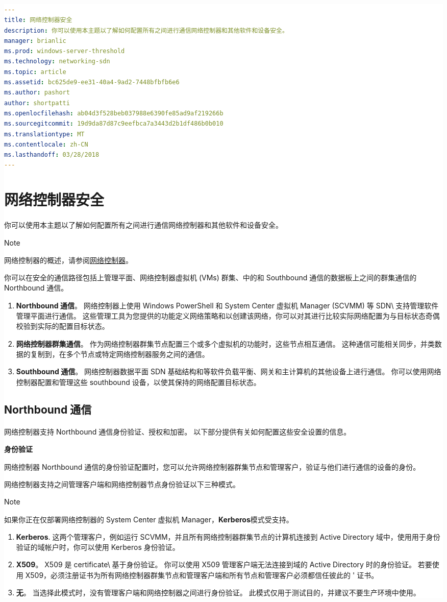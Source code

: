 ```yaml
---
title: 网络控制器安全
description: 你可以使用本主题以了解如何配置所有之间进行通信网络控制器和其他软件和设备安全。
manager: brianlic
ms.prod: windows-server-threshold
ms.technology: networking-sdn
ms.topic: article
ms.assetid: bc625de9-ee31-40a4-9ad2-7448bfbfb6e6
ms.author: pashort
author: shortpatti
ms.openlocfilehash: ab04d3f528beb037988e6390fe85ad9af219266b
ms.sourcegitcommit: 19d9da87d87c9eefbca7a3443d2b1df486b0b010
ms.translationtype: MT
ms.contentlocale: zh-CN
ms.lasthandoff: 03/28/2018
---
```

# <a name="network-controller-security"></a>网络控制器安全

你可以使用本主题以了解如何配置所有之间进行通信网络控制器和其他软件和设备安全。 

>[!NOTE]
>网络控制器的概述，请参阅[网络控制器](../technologies/network-controller/network-controller.md)。

你可以在安全的通信路径包括上管理平面、网络控制器虚拟机 \(VMs\) 群集、中的和 Southbound 通信的数据板上之间的群集通信的 Northbound 通信。

1. **Northbound 通信**。 网络控制器上使用 Windows PowerShell 和 System Center 虚拟机 Manager \(SCVMM\) 等 SDN\ 支持管理软件管理平面进行通信。 这些管理工具为您提供的功能定义网络策略和以创建该网络，你可以对其进行比较实际网络配置为与目标状态奇偶校验到实际的配置目标状态。

2. **网络控制器群集通信**。 作为网络控制器群集节点配置三个或多个虚拟机的功能时，这些节点相互通信。 这种通信可能相关同步，并类数据的复制到，在多个节点或特定网络控制器服务之间的通信。

3.  **Southbound 通信**。 网络控制器数据平面 SDN 基础结构和等软件负载平衡、网关和主计算机的其他设备上进行通信。 你可以使用网络控制器配置和管理这些 southbound 设备，以使其保持的网络配置目标状态。

## <a name="northbound-communication"></a>Northbound 通信

网络控制器支持 Northbound 通信身份验证、授权和加密。 以下部分提供有关如何配置这些安全设置的信息。

**身份验证**

网络控制器 Northbound 通信的身份验证配置时，您可以允许网络控制器群集节点和管理客户，验证与他们进行通信的设备的身份。

网络控制器支持之间管理客户端和网络控制器节点身份验证以下三种模式。

>[!Note]
>如果你正在仅部署网络控制器的 System Center 虚拟机 Manager，**Kerberos**模式受支持。

1. **Kerberos**. 这两个管理客户，例如运行 SCVMM，并且所有网络控制器群集节点的计算机连接到 Active Directory 域中，使用用于身份验证的域帐户时，你可以使用 Kerberos 身份验证。

2. **X509**。 X509 是 certificate\ 基于身份验证。 你可以使用 X509 管理客户端无法连接到域的 Active Directory 时的身份验证。 若要使用 X509，必须注册证书为所有网络控制器群集节点和管理客户端和所有节点和管理客户必须都信任彼此的 ' 证书。

3. **无**。 当选择此模式时，没有管理客户端和网络控制器之间进行身份验证。 此模式仅用于测试目的，并建议不要生产环境中使用。 
